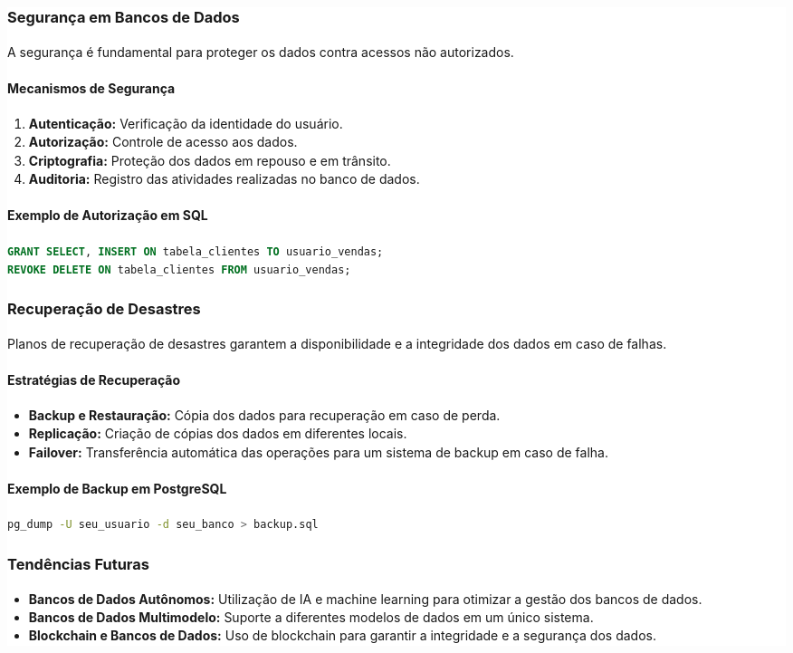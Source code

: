 ### Segurança em Bancos de Dados

A segurança é fundamental para proteger os dados contra acessos não autorizados.

#### Mecanismos de Segurança

1.  **Autenticação:** Verificação da identidade do usuário.
2.  **Autorização:** Controle de acesso aos dados.
3.  **Criptografia:** Proteção dos dados em repouso e em trânsito.
4.  **Auditoria:** Registro das atividades realizadas no banco de dados.

#### Exemplo de Autorização em SQL

```sql
GRANT SELECT, INSERT ON tabela_clientes TO usuario_vendas;
REVOKE DELETE ON tabela_clientes FROM usuario_vendas;
```

### Recuperação de Desastres

Planos de recuperação de desastres garantem a disponibilidade e a integridade dos dados em caso de falhas.

#### Estratégias de Recuperação

*   **Backup e Restauração:** Cópia dos dados para recuperação em caso de perda.
*   **Replicação:** Criação de cópias dos dados em diferentes locais.
*   **Failover:** Transferência automática das operações para um sistema de backup em caso de falha.

#### Exemplo de Backup em PostgreSQL

```bash
pg_dump -U seu_usuario -d seu_banco > backup.sql
```

### Tendências Futuras

*   **Bancos de Dados Autônomos:** Utilização de IA e machine learning para otimizar a gestão dos bancos de dados.
*   **Bancos de Dados Multimodelo:** Suporte a diferentes modelos de dados em um único sistema.
*   **Blockchain e Bancos de Dados:** Uso de blockchain para garantir a integridade e a segurança dos dados.

